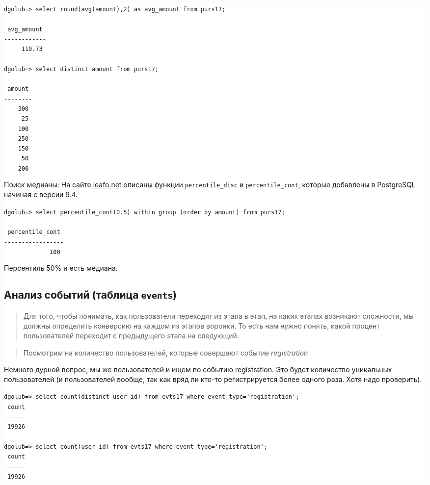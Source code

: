 ```
dgolub=> select round(avg(amount),2) as avg_amount from purs17;

 avg_amount 
------------
     110.73

dgolub=> select distinct amount from purs17;

 amount 
--------
    300
     25
    100
    250
    150
     50
    200
```

Поиск медианы: На сайте [leafo.net](https://leafo.net/guides/postgresql-calculating-percentile.html) описаны
функции `percentile_disc` и `percentile_cont`, которые добавлены в PostgreSQL начиная с версии 9.4.

```
dgolub=> select percentile_cont(0.5) within group (order by amount) from purs17;

 percentile_cont 
-----------------
             100
```

Персентиль 50% и есть медиана.

## Анализ событий (таблица `events`)

> Для того, чтобы понимать, как пользователи переходят из этапа в этап, на каких этапах
> возникают сложности, мы должны определить конверсию на каждом из этапов воронки. То
> есть нам нужно понять, какой процент пользователей переходит с предыдущего этапа
> на следующий.

> Посмотрим на количество пользователей, которые совершают событие *registration*

Немного дурной вопрос, мы же пользователей и ищем по событию registration.  Это будет
количество уникальных пользователей (и пользователей вообще, так как вряд ли кто-то регистрируется
более одного раза. Хотя надо проверить).

```
dgolub=> select count(distinct user_id) from evts17 where event_type='registration';
 count 
-------
 19926

dgolub=> select count(user_id) from evts17 where event_type='registration';
 count 
-------
 19926
```
